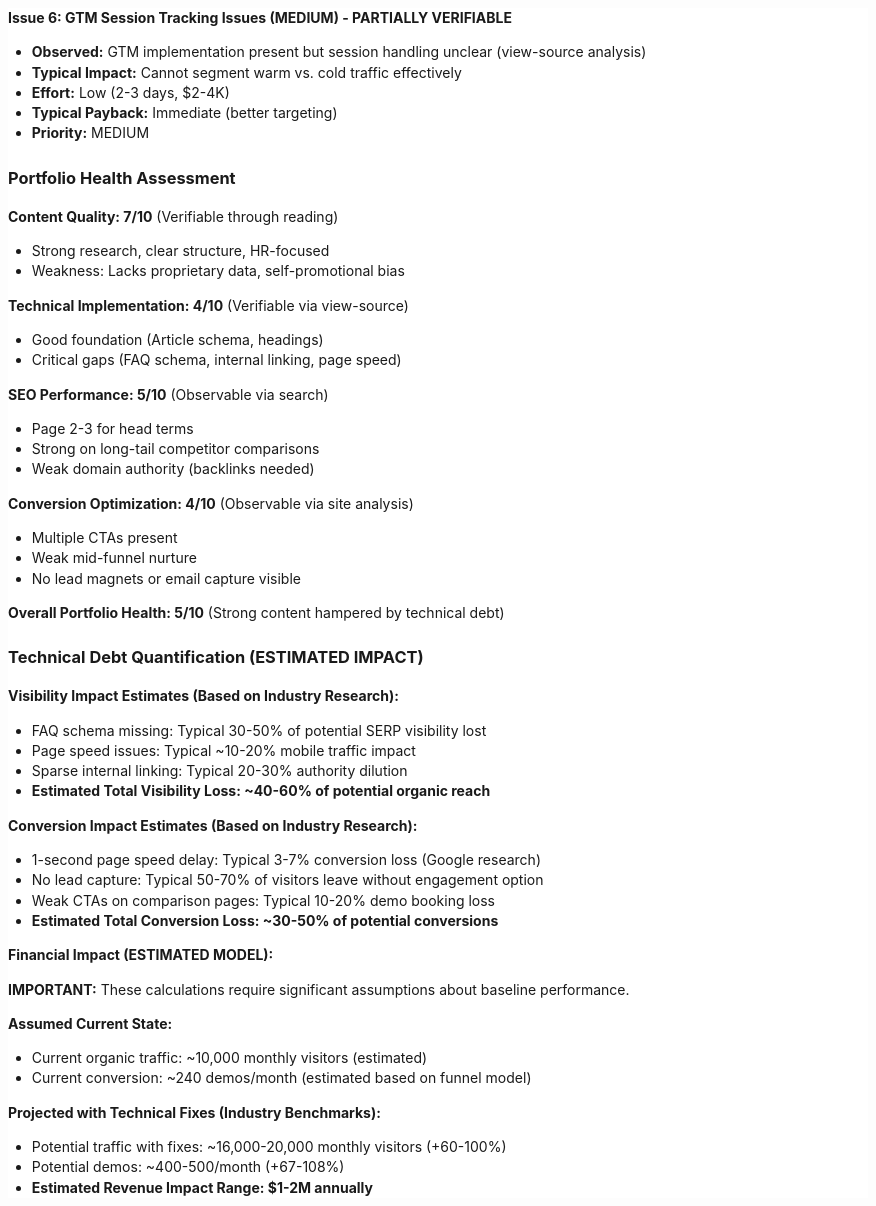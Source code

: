 **Issue 6: GTM Session Tracking Issues (MEDIUM) - PARTIALLY VERIFIABLE**
- **Observed:** GTM implementation present but session handling unclear (view-source analysis)
- **Typical Impact:** Cannot segment warm vs. cold traffic effectively
- **Effort:** Low (2-3 days, $2-4K)
- **Typical Payback:** Immediate (better targeting)
- **Priority:** MEDIUM

### Portfolio Health Assessment

**Content Quality: 7/10** (Verifiable through reading)
- Strong research, clear structure, HR-focused
- Weakness: Lacks proprietary data, self-promotional bias

**Technical Implementation: 4/10** (Verifiable via view-source)
- Good foundation (Article schema, headings)
- Critical gaps (FAQ schema, internal linking, page speed)

**SEO Performance: 5/10** (Observable via search)
- Page 2-3 for head terms
- Strong on long-tail competitor comparisons
- Weak domain authority (backlinks needed)

**Conversion Optimization: 4/10** (Observable via site analysis)
- Multiple CTAs present
- Weak mid-funnel nurture
- No lead magnets or email capture visible

**Overall Portfolio Health: 5/10** (Strong content hampered by technical debt)

### Technical Debt Quantification (ESTIMATED IMPACT)

**Visibility Impact Estimates (Based on Industry Research):**
- FAQ schema missing: Typical 30-50% of potential SERP visibility lost
- Page speed issues: Typical ~10-20% mobile traffic impact
- Sparse internal linking: Typical 20-30% authority dilution
- **Estimated Total Visibility Loss: ~40-60% of potential organic reach**

**Conversion Impact Estimates (Based on Industry Research):**
- 1-second page speed delay: Typical 3-7% conversion loss (Google research)
- No lead capture: Typical 50-70% of visitors leave without engagement option
- Weak CTAs on comparison pages: Typical 10-20% demo booking loss
- **Estimated Total Conversion Loss: ~30-50% of potential conversions**

**Financial Impact (ESTIMATED MODEL):**

**IMPORTANT:** These calculations require significant assumptions about baseline performance.

**Assumed Current State:**
- Current organic traffic: ~10,000 monthly visitors (estimated)
- Current conversion: ~240 demos/month (estimated based on funnel model)

**Projected with Technical Fixes (Industry Benchmarks):**
- Potential traffic with fixes: ~16,000-20,000 monthly visitors (+60-100%)
- Potential demos: ~400-500/month (+67-108%)
- **Estimated Revenue Impact Range: $1-2M annually**
